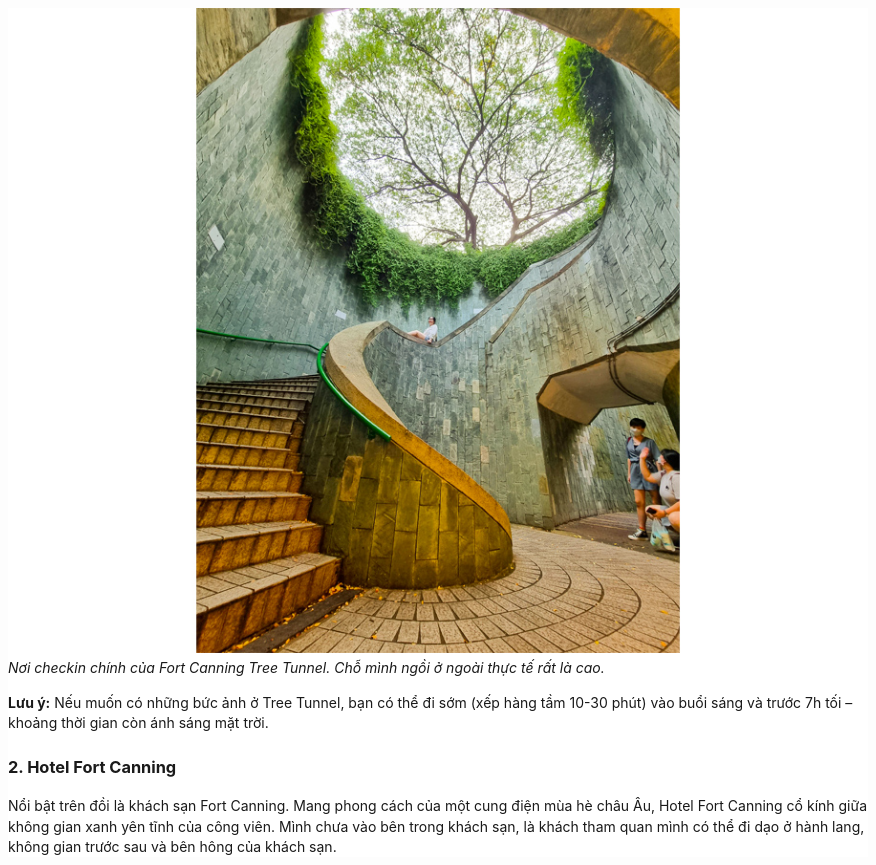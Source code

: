![Nơi checkin chính của Fort Canning Tree Tunnel](/images/fort-canning-tree-tunnel.jpg)
_Nơi checkin chính của Fort Canning Tree Tunnel. Chỗ mình ngồi ở ngoài thực tế rất là cao._

**Lưu ý:** Nếu muốn có những bức ảnh ở Tree Tunnel, bạn có thể đi sớm (xếp hàng tầm 10-30 phút) vào buổi sáng và trước 7h tối – khoảng thời gian còn ánh sáng mặt trời.

### 2. Hotel Fort Canning

Nổi bật trên đồi là khách sạn Fort Canning. Mang phong cách của một cung điện mùa hè châu Âu, Hotel Fort Canning cổ kính giữa không gian xanh yên tĩnh của công viên. Mình chưa vào bên trong khách sạn, là khách tham quan mình có thể đi dạo ở hành lang, không gian trước sau và bên hông của khách sạn.
